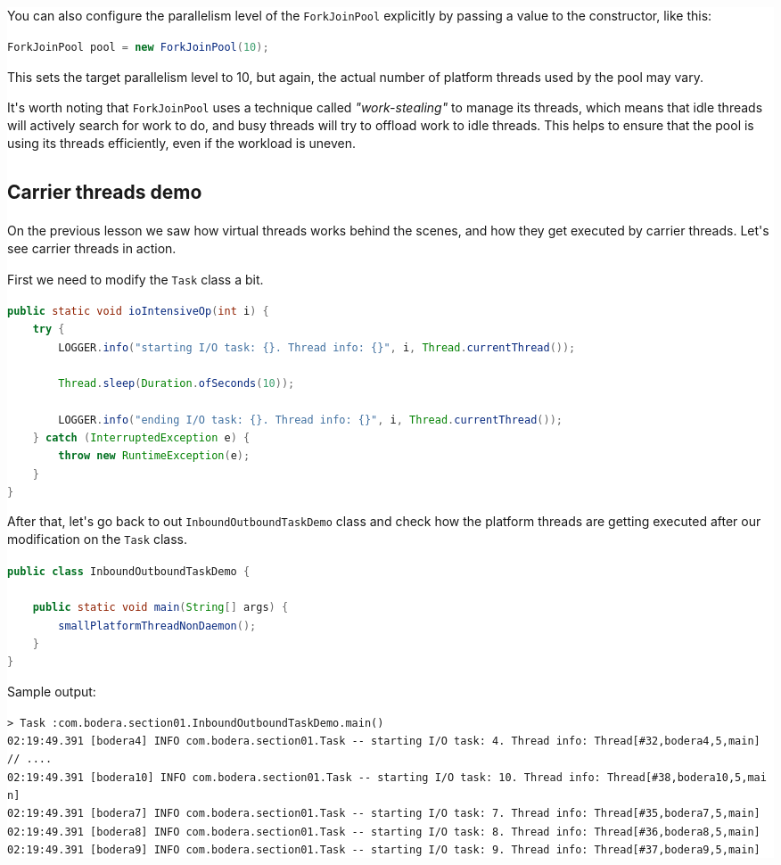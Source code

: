 You can also configure the parallelism level of the `ForkJoinPool` explicitly by passing a value to the constructor, like this:

```java
ForkJoinPool pool = new ForkJoinPool(10);
```

This sets the target parallelism level to 10, but again, the actual number of platform threads used by the pool may vary.

It's worth noting that `ForkJoinPool` uses a technique called _"work-stealing"_ to manage its threads, which means that idle threads will actively search for work to do, and busy threads will try to offload work to idle threads. This helps to ensure that the pool is using its threads efficiently, even if the workload is uneven.

## Carrier threads demo

On the previous lesson we saw how virtual threads works behind the scenes, and how they get executed by carrier threads. Let's see carrier threads in action.

First we need to modify the `Task` class a bit.

```java
public static void ioIntensiveOp(int i) {
    try {
        LOGGER.info("starting I/O task: {}. Thread info: {}", i, Thread.currentThread());

        Thread.sleep(Duration.ofSeconds(10));

        LOGGER.info("ending I/O task: {}. Thread info: {}", i, Thread.currentThread());
    } catch (InterruptedException e) {
        throw new RuntimeException(e);
    }
}
```

After that, let's go back to out `InboundOutboundTaskDemo` class and check how the platform threads are getting executed after our modification on the `Task` class.

```java
public class InboundOutboundTaskDemo {

    public static void main(String[] args) {
        smallPlatformThreadNonDaemon();
    }
}
```

Sample output:

```
> Task :com.bodera.section01.InboundOutboundTaskDemo.main()
02:19:49.391 [bodera4] INFO com.bodera.section01.Task -- starting I/O task: 4. Thread info: Thread[#32,bodera4,5,main]
// ....
02:19:49.391 [bodera10] INFO com.bodera.section01.Task -- starting I/O task: 10. Thread info: Thread[#38,bodera10,5,main]
02:19:49.391 [bodera7] INFO com.bodera.section01.Task -- starting I/O task: 7. Thread info: Thread[#35,bodera7,5,main]
02:19:49.391 [bodera8] INFO com.bodera.section01.Task -- starting I/O task: 8. Thread info: Thread[#36,bodera8,5,main]
02:19:49.391 [bodera9] INFO com.bodera.section01.Task -- starting I/O task: 9. Thread info: Thread[#37,bodera9,5,main]
```
